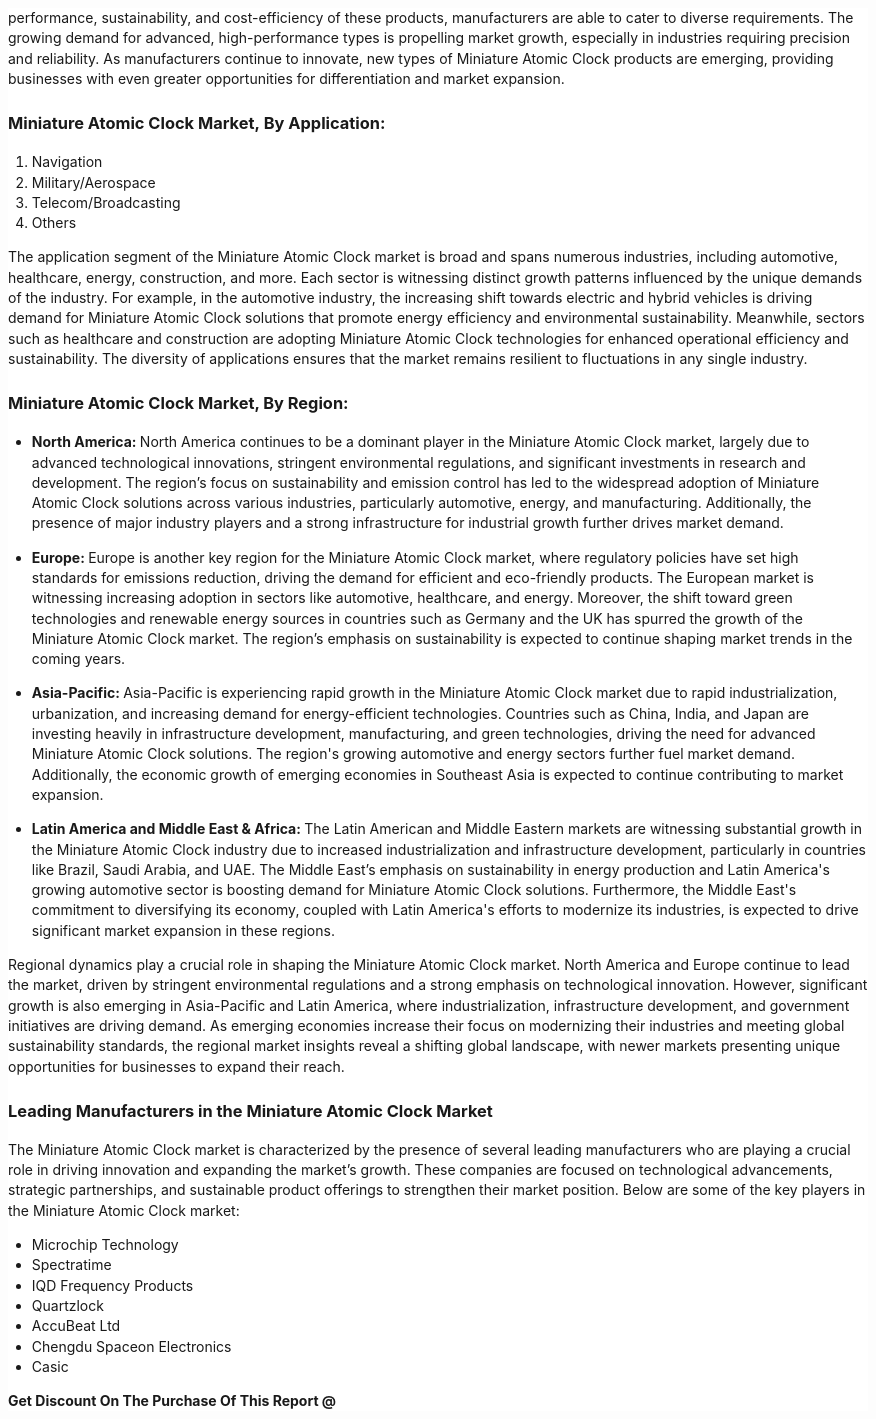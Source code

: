 performance, sustainability, and cost-efficiency of these products, manufacturers are able to cater to diverse requirements. The growing demand for advanced, high-performance types is propelling market growth, especially in industries requiring precision and reliability. As manufacturers continue to innovate, new types of Miniature Atomic Clock products are emerging, providing businesses with even greater opportunities for differentiation and market expansion.</p><h3>Miniature Atomic Clock Market,&nbsp;By Application:</h3><ol><li>Navigation<li> Military/Aerospace<li> Telecom/Broadcasting<li> Others</li></ol><p>The application segment of the Miniature Atomic Clock market is broad and spans numerous industries, including automotive, healthcare, energy, construction, and more. Each sector is witnessing distinct growth patterns influenced by the unique demands of the industry. For example, in the automotive industry, the increasing shift towards electric and hybrid vehicles is driving demand for Miniature Atomic Clock solutions that promote energy efficiency and environmental sustainability. Meanwhile, sectors such as healthcare and construction are adopting Miniature Atomic Clock technologies for enhanced operational efficiency and sustainability. The diversity of applications ensures that the market remains resilient to fluctuations in any single industry.</p><h3>Miniature Atomic Clock Market, By Region:</h3><ul><li><p><strong>North America:&nbsp;</strong>North America continues to be a dominant player in the Miniature Atomic Clock market, largely due to advanced technological innovations, stringent environmental regulations, and significant investments in research and development. The region&rsquo;s focus on sustainability and emission control has led to the widespread adoption of Miniature Atomic Clock solutions across various industries, particularly automotive, energy, and manufacturing. Additionally, the presence of major industry players and a strong infrastructure for industrial growth further drives market demand.</p></li><li><p><strong><strong>Europe:&nbsp;</strong></strong>Europe is another key region for the Miniature Atomic Clock market, where regulatory policies have set high standards for emissions reduction, driving the demand for efficient and eco-friendly products. The European market is witnessing increasing adoption in sectors like automotive, healthcare, and energy. Moreover, the shift toward green technologies and renewable energy sources in countries such as Germany and the UK has spurred the growth of the Miniature Atomic Clock market. The region&rsquo;s emphasis on sustainability is expected to continue shaping market trends in the coming years.</p></li><li><p><strong><strong>Asia-Pacific:&nbsp;</strong></strong>Asia-Pacific is experiencing rapid growth in the Miniature Atomic Clock market due to rapid industrialization, urbanization, and increasing demand for energy-efficient technologies. Countries such as China, India, and Japan are investing heavily in infrastructure development, manufacturing, and green technologies, driving the need for advanced Miniature Atomic Clock solutions. The region's growing automotive and energy sectors further fuel market demand. Additionally, the economic growth of emerging economies in Southeast Asia is expected to continue contributing to market expansion.</p></li><li><p><strong><strong>Latin America and Middle East &amp; Africa:&nbsp;</strong></strong>The Latin American and Middle Eastern markets are witnessing substantial growth in the Miniature Atomic Clock industry due to increased industrialization and infrastructure development, particularly in countries like Brazil, Saudi Arabia, and UAE. The Middle East&rsquo;s emphasis on sustainability in energy production and Latin America's growing automotive sector is boosting demand for Miniature Atomic Clock solutions. Furthermore, the Middle East's commitment to diversifying its economy, coupled with Latin America's efforts to modernize its industries, is expected to drive significant market expansion in these regions.</p></li></ul><p>Regional dynamics play a crucial role in shaping the Miniature Atomic Clock market. North America and Europe continue to lead the market, driven by stringent environmental regulations and a strong emphasis on technological innovation. However, significant growth is also emerging in Asia-Pacific and Latin America, where industrialization, infrastructure development, and government initiatives are driving demand. As emerging economies increase their focus on modernizing their industries and meeting global sustainability standards, the regional market insights reveal a shifting global landscape, with newer markets presenting unique opportunities for businesses to expand their reach.</p><h3><strong>Leading Manufacturers in the Miniature Atomic Clock Market</strong></h3><p>The Miniature Atomic Clock market is characterized by the presence of several leading manufacturers who are playing a crucial role in driving innovation and expanding the market&rsquo;s growth. These companies are focused on technological advancements, strategic partnerships, and sustainable product offerings to strengthen their market position. Below are some of the key players in the Miniature Atomic Clock market:</p></div><div class="article-main__content" data-test-id="publishing-text-block"><ul><li><span class="">Microchip Technology<li> Spectratime<li> IQD Frequency Products<li> Quartzlock<li> AccuBeat Ltd<li> Chengdu Spaceon Electronics<li> Casic</span></li></ul></div><div class="article-main__content" data-test-id="publishing-text-block"><p><span class="font-[700]"><strong>Get Discount On The Purchase Of This Report @</strong>